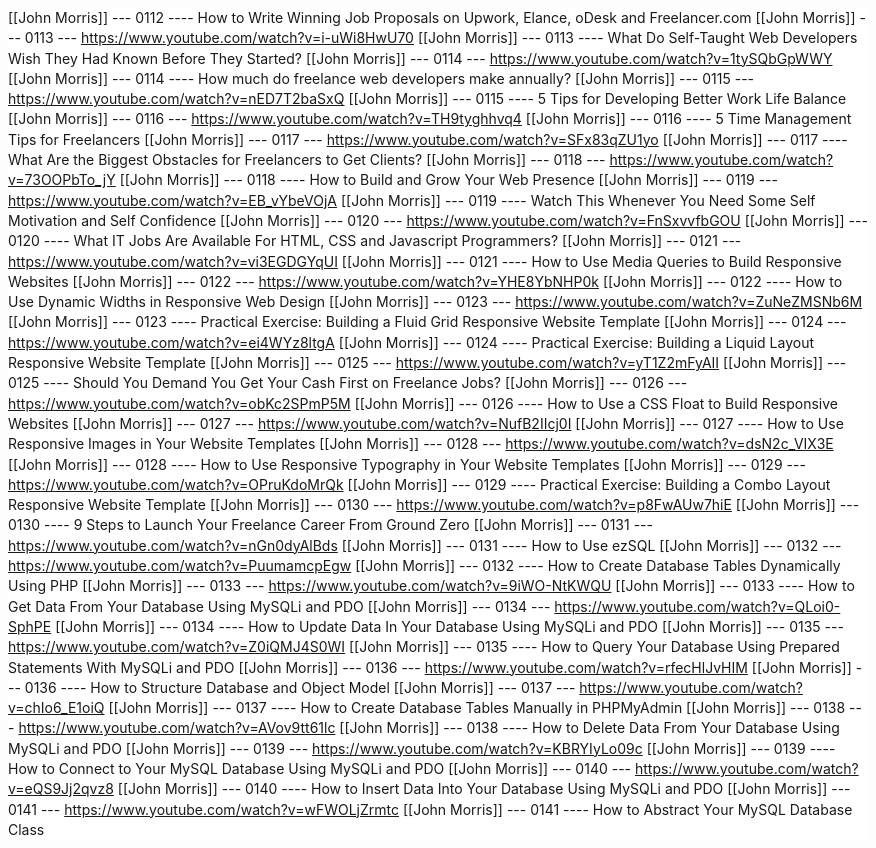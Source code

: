 [[John Morris]] --- 0112 ---- How to Write Winning Job Proposals on Upwork, Elance, oDesk and Freelancer.com
[[John Morris]] --- 0113 --- https://www.youtube.com/watch?v=i-uWi8HwU70
[[John Morris]] --- 0113 ---- What Do Self-Taught Web Developers Wish They Had Known Before They Started?
[[John Morris]] --- 0114 --- https://www.youtube.com/watch?v=1tySQbGpWWY
[[John Morris]] --- 0114 ---- How much do freelance web developers make annually?
[[John Morris]] --- 0115 --- https://www.youtube.com/watch?v=nED7T2baSxQ
[[John Morris]] --- 0115 ---- 5 Tips for Developing Better Work Life Balance
[[John Morris]] --- 0116 --- https://www.youtube.com/watch?v=TH9tyghhvq4
[[John Morris]] --- 0116 ---- 5 Time Management Tips for Freelancers
[[John Morris]] --- 0117 --- https://www.youtube.com/watch?v=SFx83qZU1yo
[[John Morris]] --- 0117 ---- What Are the Biggest Obstacles for Freelancers to Get Clients?
[[John Morris]] --- 0118 --- https://www.youtube.com/watch?v=73OOPbTo_jY
[[John Morris]] --- 0118 ---- How to Build and Grow Your Web Presence
[[John Morris]] --- 0119 --- https://www.youtube.com/watch?v=EB_vYbeVOjA
[[John Morris]] --- 0119 ---- Watch This Whenever You Need Some Self Motivation and Self Confidence
[[John Morris]] --- 0120 --- https://www.youtube.com/watch?v=FnSxvvfbGOU
[[John Morris]] --- 0120 ---- What IT Jobs Are Available For HTML, CSS and Javascript Programmers?
[[John Morris]] --- 0121 --- https://www.youtube.com/watch?v=vi3EGDGYqUI
[[John Morris]] --- 0121 ---- How to Use Media Queries to Build Responsive Websites
[[John Morris]] --- 0122 --- https://www.youtube.com/watch?v=YHE8YbNHP0k
[[John Morris]] --- 0122 ---- How to Use Dynamic Widths in Responsive Web Design
[[John Morris]] --- 0123 --- https://www.youtube.com/watch?v=ZuNeZMSNb6M
[[John Morris]] --- 0123 ---- Practical Exercise: Building a Fluid Grid Responsive Website Template
[[John Morris]] --- 0124 --- https://www.youtube.com/watch?v=ei4WYz8ltgA
[[John Morris]] --- 0124 ---- Practical Exercise: Building a Liquid Layout Responsive Website Template
[[John Morris]] --- 0125 --- https://www.youtube.com/watch?v=yT1Z2mFyAII
[[John Morris]] --- 0125 ---- Should You Demand You Get Your Cash First on Freelance Jobs?
[[John Morris]] --- 0126 --- https://www.youtube.com/watch?v=obKc2SPmP5M
[[John Morris]] --- 0126 ---- How to Use a CSS Float to Build Responsive Websites
[[John Morris]] --- 0127 --- https://www.youtube.com/watch?v=NufB2IIcj0I
[[John Morris]] --- 0127 ---- How to Use Responsive Images in Your Website Templates
[[John Morris]] --- 0128 --- https://www.youtube.com/watch?v=dsN2c_VIX3E
[[John Morris]] --- 0128 ---- How to Use Responsive Typography in Your Website Templates
[[John Morris]] --- 0129 --- https://www.youtube.com/watch?v=OPruKdoMrQk
[[John Morris]] --- 0129 ---- Practical Exercise: Building a Combo Layout Responsive Website Template
[[John Morris]] --- 0130 --- https://www.youtube.com/watch?v=p8FwAUw7hiE
[[John Morris]] --- 0130 ---- 9 Steps to Launch Your Freelance Career From Ground Zero
[[John Morris]] --- 0131 --- https://www.youtube.com/watch?v=nGn0dyAlBds
[[John Morris]] --- 0131 ---- How to Use ezSQL
[[John Morris]] --- 0132 --- https://www.youtube.com/watch?v=PuumamcpEgw
[[John Morris]] --- 0132 ---- How to Create Database Tables Dynamically Using PHP
[[John Morris]] --- 0133 --- https://www.youtube.com/watch?v=9iWO-NtKWQU
[[John Morris]] --- 0133 ---- How to Get Data From Your Database Using MySQLi and PDO
[[John Morris]] --- 0134 --- https://www.youtube.com/watch?v=QLoi0-SphPE
[[John Morris]] --- 0134 ---- How to Update Data In Your Database Using MySQLi and PDO
[[John Morris]] --- 0135 --- https://www.youtube.com/watch?v=Z0iQMJ4S0WI
[[John Morris]] --- 0135 ---- How to Query Your Database Using Prepared Statements With MySQLi and PDO
[[John Morris]] --- 0136 --- https://www.youtube.com/watch?v=rfecHlJvHIM
[[John Morris]] --- 0136 ---- How to Structure Database and Object Model
[[John Morris]] --- 0137 --- https://www.youtube.com/watch?v=chIo6_E1oiQ
[[John Morris]] --- 0137 ---- How to Create Database Tables Manually in PHPMyAdmin
[[John Morris]] --- 0138 --- https://www.youtube.com/watch?v=AVov9tt61lc
[[John Morris]] --- 0138 ---- How to Delete Data From Your Database Using MySQLi and PDO
[[John Morris]] --- 0139 --- https://www.youtube.com/watch?v=KBRYIyLo09c
[[John Morris]] --- 0139 ---- How to Connect to Your MySQL Database Using MySQLi and PDO
[[John Morris]] --- 0140 --- https://www.youtube.com/watch?v=eQS9Jj2qvz8
[[John Morris]] --- 0140 ---- How to Insert Data Into Your Database Using MySQLi and PDO
[[John Morris]] --- 0141 --- https://www.youtube.com/watch?v=wFWOLjZrmtc
[[John Morris]] --- 0141 ---- How to Abstract Your MySQL Database Class